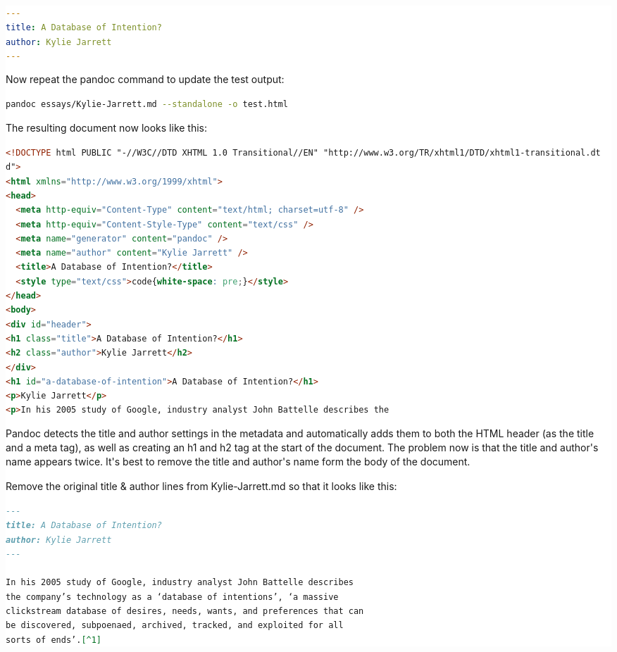 ```yaml
---
title: A Database of Intention?
author: Kylie Jarrett
---
```

Now repeat the pandoc command to update the test output:

```bash
pandoc essays/Kylie-Jarrett.md --standalone -o test.html
```

The resulting document now looks like this:

```html
<!DOCTYPE html PUBLIC "-//W3C//DTD XHTML 1.0 Transitional//EN" "http://www.w3.org/TR/xhtml1/DTD/xhtml1-transitional.dtd">
<html xmlns="http://www.w3.org/1999/xhtml">
<head>
  <meta http-equiv="Content-Type" content="text/html; charset=utf-8" />
  <meta http-equiv="Content-Style-Type" content="text/css" />
  <meta name="generator" content="pandoc" />
  <meta name="author" content="Kylie Jarrett" />
  <title>A Database of Intention?</title>
  <style type="text/css">code{white-space: pre;}</style>
</head>
<body>
<div id="header">
<h1 class="title">A Database of Intention?</h1>
<h2 class="author">Kylie Jarrett</h2>
</div>
<h1 id="a-database-of-intention">A Database of Intention?</h1>
<p>Kylie Jarrett</p>
<p>In his 2005 study of Google, industry analyst John Battelle describes the 
```

Pandoc detects the title and author settings in the metadata and automatically adds them to both the HTML header (as the title and a meta tag), as well as creating an h1 and h2 tag at the start of the document. The problem now is that the title and author's name appears twice. It's best to remove the title and author's name form the body of the document.

Remove the original title & author lines from  Kylie-Jarrett.md so that it looks like this:

```markdown
---
title: A Database of Intention?
author: Kylie Jarrett
---

In his 2005 study of Google, industry analyst John Battelle describes
the company’s technology as a ‘database of intentions’, ‘a massive
clickstream database of desires, needs, wants, and preferences that can
be discovered, subpoenaed, archived, tracked, and exploited for all
sorts of ends’.[^1]
```


[INC]: http://networkcultures.org
[pandoc]: http://johnmacfarlane.net/pandoc/
[markdown]: http://daringfireball.net/projects/markdown/